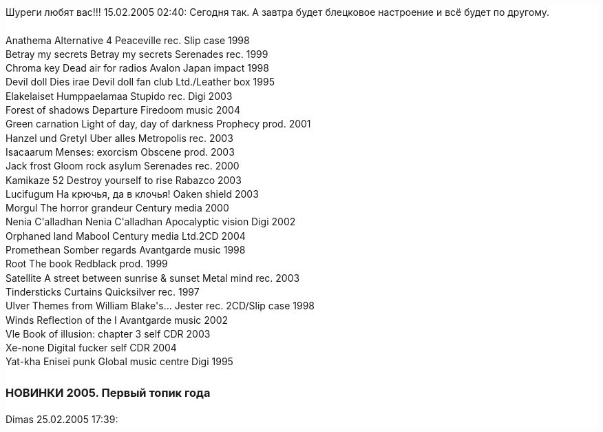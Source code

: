 Шуреги любят вас!!! 15.02.2005 02:40:
Сегодня так. А завтра будет блецковое настроение и всё будет по другому.<BR><BR>Anathema	Alternative 4	Peaceville rec.	Slip case	1998<BR>Betray my secrets	Betray my secrets	Serenades rec.		1999<BR>Chroma key	Dead air for radios	Avalon	Japan impact	1998<BR>Devil doll	Dies irae	Devil doll fan club	Ltd./Leather box	1995<BR>Elakelaiset	Humppaelamaa	Stupido rec.	Digi	2003<BR>Forest of shadows	Departure	Firedoom music		2004<BR>Green carnation	Light of day, day of darkness	Prophecy prod.		2001<BR>Hanzel und Gretyl	Uber alles	Metropolis rec.		2003<BR>Isacaarum	Menses: exorcism	Obscene prod.		2003<BR>Jack frost	Gloom rock asylum	Serenades rec.		2000<BR>Kamikaze 52	Destroy yourself to rise	Rabazco		2003<BR>Lucifugum	На крючья, да в клочья!	Oaken shield		2003<BR>Morgul	The horror grandeur	Century media		2000<BR>Nenia C'alladhan	Nenia C'alladhan	Apocalyptic vision	Digi	2002<BR>Orphaned land	Mabool	Century media	Ltd.2CD	2004<BR>Promethean	Somber regards	Avantgarde music		1998<BR>Root	The book	Redblack prod.		1999<BR>Satellite	A street between sunrise & sunset	Metal mind rec.		2003<BR>Tindersticks	Curtains	Quicksilver rec.		1997<BR>Ulver	Themes from William Blake's…	Jester rec.	2CD/Slip case	1998<BR>Winds	Reflection of the I	Avantgarde music		2002<BR>Vle	Book of illusion: chapter 3	self	CDR	2003<BR>Xe-none	Digital fucker	self	CDR	2004<BR>Yat-kha	Enisei punk	Global music centre	Digi	1995

### НОВИНКИ 2005. Первый топик года

Dimas 25.02.2005 17:39:
